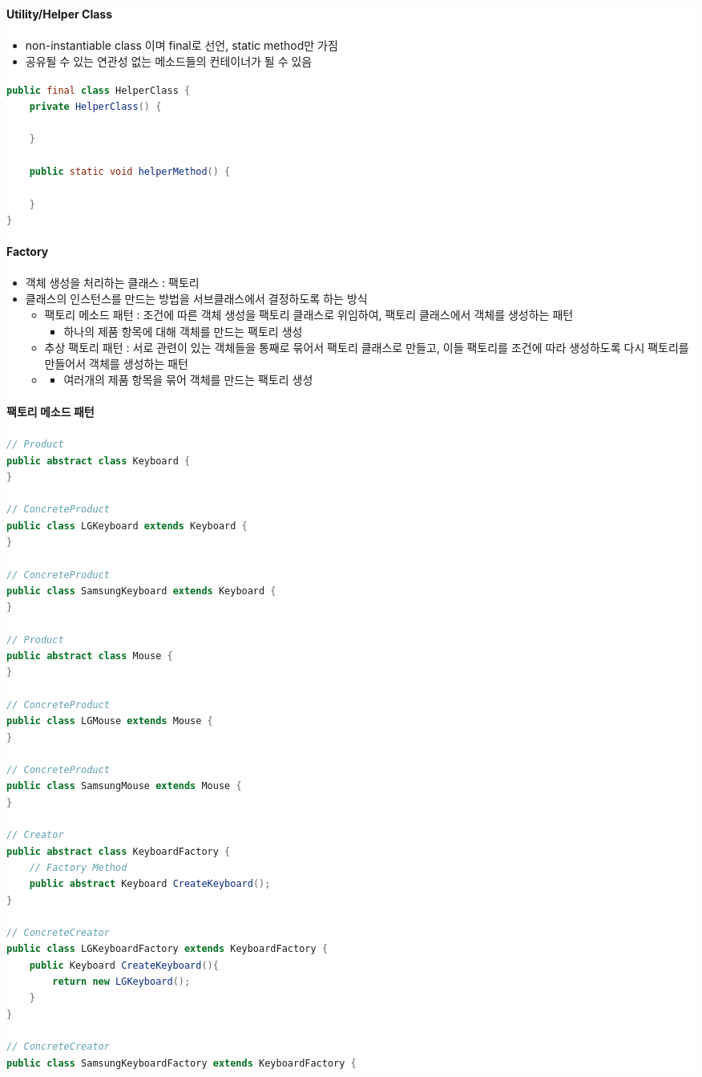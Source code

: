 #### Utility/Helper Class
* non-instantiable class 이며 final로 선언, static method만 가짐
* 공유될 수 있는 연관성 없는 메소드들의 컨테이너가 될 수 있음

```java
public final class HelperClass {
	private HelperClass() {
		
	}
	
	public static void helperMethod() {
		
	}
}
```
#### Factory
* 객체 생성을 처리하는 클래스 : 팩토리
* 클래스의 인스턴스를 만드는 방법을 서브클래스에서 결정하도록 하는 방식
    * 팩토리 메소드 패턴 : 조건에 따른 객체 생성을 팩토리 클래스로 위임하여, 팩토리 클래스에서 객체를 생성하는 패턴
        * 하나의 제품 항목에 대해 객체를 만드는 팩토리 생성  
    * 추상 팩토리 패턴 :  서로 관련이 있는 객체들을 통째로 묶어서 팩토리 클래스로 만들고, 이들 팩토리를 조건에 따라 생성하도록 다시 팩토리를 만들어서 객체를 생성하는 패턴
    *   * 여러개의 제품 항목을 묶어 객체를 만드는 팩토리 생성
#### 팩토리 메소드 패턴
```java
// Product
public abstract class Keyboard {
}

// ConcreteProduct
public class LGKeyboard extends Keyboard {
}

// ConcreteProduct
public class SamsungKeyboard extends Keyboard {
}

// Product
public abstract class Mouse {
}

// ConcreteProduct
public class LGMouse extends Mouse {
}

// ConcreteProduct
public class SamsungMouse extends Mouse {
}

// Creator
public abstract class KeyboardFactory {
	// Factory Method
	public abstract Keyboard CreateKeyboard();
}

// ConcreteCreator
public class LGKeyboardFactory extends KeyboardFactory {
	public Keyboard CreateKeyboard(){
		return new LGKeyboard();
	}
}

// ConcreteCreator
public class SamsungKeyboardFactory extends KeyboardFactory {
```